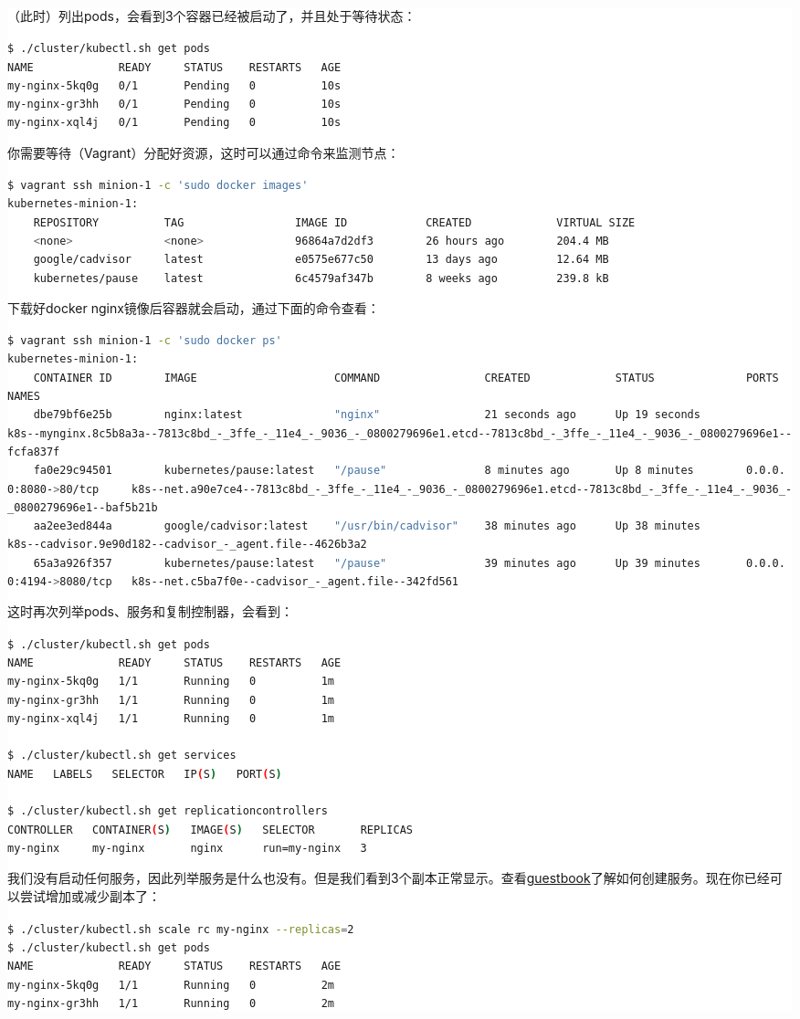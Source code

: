 （此时）列出pods，会看到3个容器已经被启动了，并且处于等待状态：
```
$ ./cluster/kubectl.sh get pods
NAME             READY     STATUS    RESTARTS   AGE
my-nginx-5kq0g   0/1       Pending   0          10s
my-nginx-gr3hh   0/1       Pending   0          10s
my-nginx-xql4j   0/1       Pending   0          10s
```

你需要等待（Vagrant）分配好资源，这时可以通过命令来监测节点：
```sh
$ vagrant ssh minion-1 -c 'sudo docker images'
kubernetes-minion-1:
    REPOSITORY          TAG                 IMAGE ID            CREATED             VIRTUAL SIZE
    <none>              <none>              96864a7d2df3        26 hours ago        204.4 MB
    google/cadvisor     latest              e0575e677c50        13 days ago         12.64 MB
    kubernetes/pause    latest              6c4579af347b        8 weeks ago         239.8 kB
```

下载好docker nginx镜像后容器就会启动，通过下面的命令查看：
```sh
$ vagrant ssh minion-1 -c 'sudo docker ps'
kubernetes-minion-1:
    CONTAINER ID        IMAGE                     COMMAND                CREATED             STATUS              PORTS                    NAMES
    dbe79bf6e25b        nginx:latest              "nginx"                21 seconds ago      Up 19 seconds                                k8s--mynginx.8c5b8a3a--7813c8bd_-_3ffe_-_11e4_-_9036_-_0800279696e1.etcd--7813c8bd_-_3ffe_-_11e4_-_9036_-_0800279696e1--fcfa837f
    fa0e29c94501        kubernetes/pause:latest   "/pause"               8 minutes ago       Up 8 minutes        0.0.0.0:8080->80/tcp     k8s--net.a90e7ce4--7813c8bd_-_3ffe_-_11e4_-_9036_-_0800279696e1.etcd--7813c8bd_-_3ffe_-_11e4_-_9036_-_0800279696e1--baf5b21b
    aa2ee3ed844a        google/cadvisor:latest    "/usr/bin/cadvisor"    38 minutes ago      Up 38 minutes                                k8s--cadvisor.9e90d182--cadvisor_-_agent.file--4626b3a2
    65a3a926f357        kubernetes/pause:latest   "/pause"               39 minutes ago      Up 39 minutes       0.0.0.0:4194->8080/tcp   k8s--net.c5ba7f0e--cadvisor_-_agent.file--342fd561
```

这时再次列举pods、服务和复制控制器，会看到：
```sh
$ ./cluster/kubectl.sh get pods
NAME             READY     STATUS    RESTARTS   AGE
my-nginx-5kq0g   1/1       Running   0          1m
my-nginx-gr3hh   1/1       Running   0          1m
my-nginx-xql4j   1/1       Running   0          1m

$ ./cluster/kubectl.sh get services
NAME   LABELS   SELECTOR   IP(S)   PORT(S)

$ ./cluster/kubectl.sh get replicationcontrollers
CONTROLLER   CONTAINER(S)   IMAGE(S)   SELECTOR       REPLICAS
my-nginx     my-nginx       nginx      run=my-nginx   3
```

我们没有启动任何服务，因此列举服务是什么也没有。但是我们看到3个副本正常显示。查看[guestbook](http://kubernetes.io/v1.0/examples/guestbook/README.html)了解如何创建服务。现在你已经可以尝试增加或减少副本了：
```sh
$ ./cluster/kubectl.sh scale rc my-nginx --replicas=2
$ ./cluster/kubectl.sh get pods
NAME             READY     STATUS    RESTARTS   AGE
my-nginx-5kq0g   1/1       Running   0          2m
my-nginx-gr3hh   1/1       Running   0          2m
```
